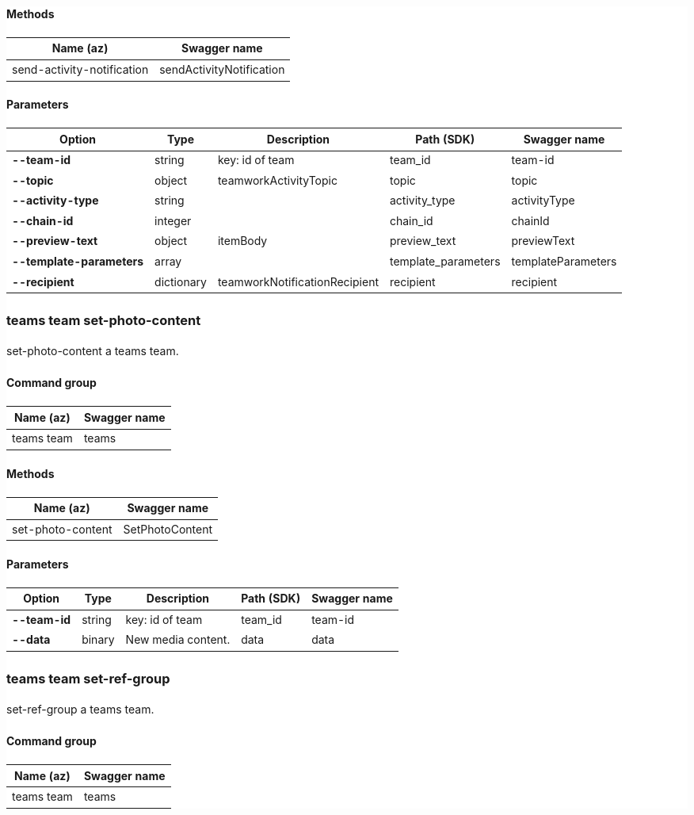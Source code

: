 #### Methods
|Name (az)|Swagger name|
|---------|------------|
|send-activity-notification|sendActivityNotification|

#### Parameters
|Option|Type|Description|Path (SDK)|Swagger name|
|------|----|-----------|----------|------------|
|**--team-id**|string|key: id of team|team_id|team-id|
|**--topic**|object|teamworkActivityTopic|topic|topic|
|**--activity-type**|string||activity_type|activityType|
|**--chain-id**|integer||chain_id|chainId|
|**--preview-text**|object|itemBody|preview_text|previewText|
|**--template-parameters**|array||template_parameters|templateParameters|
|**--recipient**|dictionary|teamworkNotificationRecipient|recipient|recipient|

### teams team set-photo-content

set-photo-content a teams team.

#### Command group
|Name (az)|Swagger name|
|---------|------------|
|teams team|teams|

#### Methods
|Name (az)|Swagger name|
|---------|------------|
|set-photo-content|SetPhotoContent|

#### Parameters
|Option|Type|Description|Path (SDK)|Swagger name|
|------|----|-----------|----------|------------|
|**--team-id**|string|key: id of team|team_id|team-id|
|**--data**|binary|New media content.|data|data|

### teams team set-ref-group

set-ref-group a teams team.

#### Command group
|Name (az)|Swagger name|
|---------|------------|
|teams team|teams|
